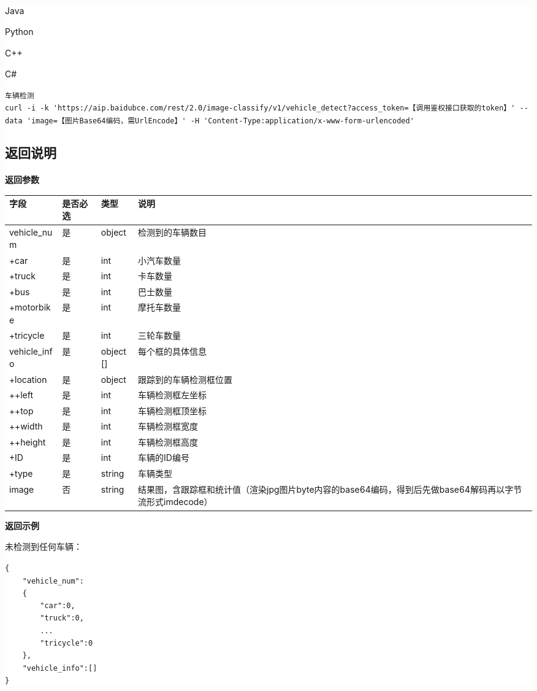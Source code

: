 Java

Python

C++

C#

```
车辆检测
curl -i -k 'https://aip.baidubce.com/rest/2.0/image-classify/v1/vehicle_detect?access_token=【调用鉴权接口获取的token】' --data 'image=【图片Base64编码，需UrlEncode】' -H 'Content-Type:application/x-www-form-urlencoded'
```

## 返回说明

**返回参数**

| 字段         | 是否必选 | 类型     | 说明                                                         |
| :----------- | :------- | :------- | :----------------------------------------------------------- |
| vehicle_num  | 是       | object   | 检测到的车辆数目                                             |
| +car         | 是       | int      | 小汽车数量                                                   |
| +truck       | 是       | int      | 卡车数量                                                     |
| +bus         | 是       | int      | 巴士数量                                                     |
| +motorbike   | 是       | int      | 摩托车数量                                                   |
| +tricycle    | 是       | int      | 三轮车数量                                                   |
| vehicle_info | 是       | object[] | 每个框的具体信息                                             |
| +location    | 是       | object   | 跟踪到的车辆检测框位置                                       |
| ++left       | 是       | int      | 车辆检测框左坐标                                             |
| ++top        | 是       | int      | 车辆检测框顶坐标                                             |
| ++width      | 是       | int      | 车辆检测框宽度                                               |
| ++height     | 是       | int      | 车辆检测框高度                                               |
| +ID          | 是       | int      | 车辆的ID编号                                                 |
| +type        | 是       | string   | 车辆类型                                                     |
| image        | 否       | string   | 结果图，含跟踪框和统计值（渲染jpg图片byte内容的base64编码，得到后先做base64解码再以字节流形式imdecode） |

**返回示例**

未检测到任何车辆：

```
{
    "vehicle_num":
    {
        "car":0,
        "truck":0,
        ...
        "tricycle":0
    },
    "vehicle_info":[]
}
```
